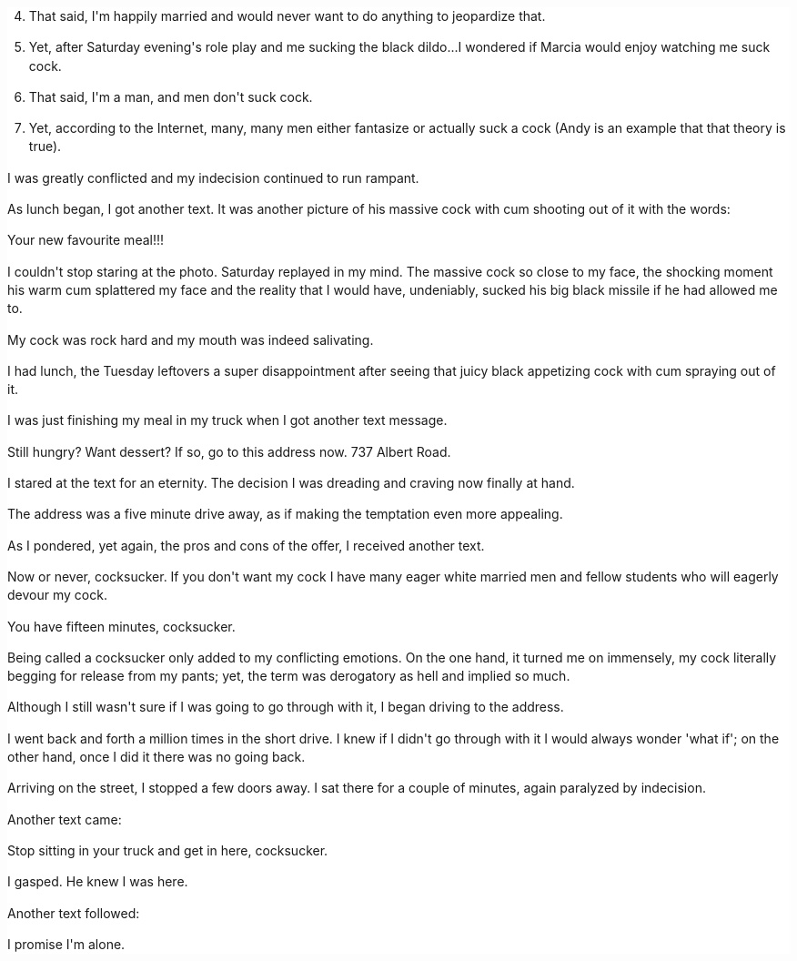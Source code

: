 4. That said, I'm happily married and would never want to do anything to jeopardize that. 

5. Yet, after Saturday evening's role play and me sucking the black dildo...I wondered if Marcia would enjoy watching me suck cock. 

6. That said, I'm a man, and men don't suck cock. 

7. Yet, according to the Internet, many, many men either fantasize or actually suck a cock (Andy is an example that that theory is true). 

I was greatly conflicted and my indecision continued to run rampant. 

As lunch began, I got another text. It was another picture of his massive cock with cum shooting out of it with the words: 

Your new favourite meal!!! 

I couldn't stop staring at the photo. Saturday replayed in my mind. The massive cock so close to my face, the shocking moment his warm cum splattered my face and the reality that I would have, undeniably, sucked his big black missile if he had allowed me to. 

My cock was rock hard and my mouth was indeed salivating. 

I had lunch, the Tuesday leftovers a super disappointment after seeing that juicy black appetizing cock with cum spraying out of it. 

I was just finishing my meal in my truck when I got another text message. 

Still hungry? Want dessert? If so, go to this address now. 737 Albert Road. 

I stared at the text for an eternity. The decision I was dreading and craving now finally at hand. 

The address was a five minute drive away, as if making the temptation even more appealing. 

As I pondered, yet again, the pros and cons of the offer, I received another text. 

Now or never, cocksucker. If you don't want my cock I have many eager white married men and fellow students who will eagerly devour my cock. 

You have fifteen minutes, cocksucker. 

Being called a cocksucker only added to my conflicting emotions. On the one hand, it turned me on immensely, my cock literally begging for release from my pants; yet, the term was derogatory as hell and implied so much. 

Although I still wasn't sure if I was going to go through with it, I began driving to the address. 

I went back and forth a million times in the short drive. I knew if I didn't go through with it I would always wonder 'what if'; on the other hand, once I did it there was no going back. 

Arriving on the street, I stopped a few doors away. I sat there for a couple of minutes, again paralyzed by indecision. 

Another text came: 

Stop sitting in your truck and get in here, cocksucker. 

I gasped. He knew I was here. 

Another text followed: 

I promise I'm alone. 
